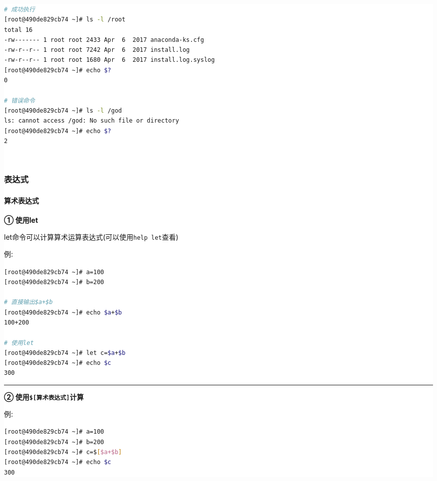 ```bash
# 成功执行
[root@490de829cb74 ~]# ls -l /root
total 16
-rw------- 1 root root 2433 Apr  6  2017 anaconda-ks.cfg
-rw-r--r-- 1 root root 7242 Apr  6  2017 install.log
-rw-r--r-- 1 root root 1680 Apr  6  2017 install.log.syslog
[root@490de829cb74 ~]# echo $?
0

# 错误命令
[root@490de829cb74 ~]# ls -l /god
ls: cannot access /god: No such file or directory
[root@490de829cb74 ~]# echo $?
2
```

<br/>

### 表达式

#### 算术表达式

**① 使用let**

let命令可以计算算术运算表达式(可以使用`help let`查看)

例:

```bash
[root@490de829cb74 ~]# a=100
[root@490de829cb74 ~]# b=200

# 直接输出$a+$b
[root@490de829cb74 ~]# echo $a+$b
100+200

# 使用let
[root@490de829cb74 ~]# let c=$a+$b
[root@490de829cb74 ~]# echo $c
300
```

****

**② 使用`$[算术表达式]`计算**

例:

```bash
[root@490de829cb74 ~]# a=100
[root@490de829cb74 ~]# b=200
[root@490de829cb74 ~]# c=$[$a+$b]
[root@490de829cb74 ~]# echo $c
300
```
